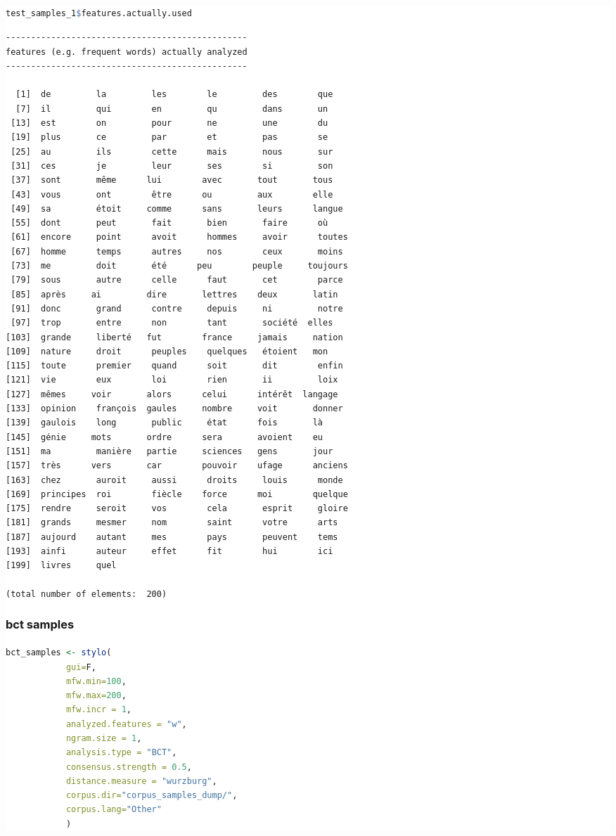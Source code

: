 ``` r
test_samples_1$features.actually.used
```


    ------------------------------------------------
    features (e.g. frequent words) actually analyzed 
    ------------------------------------------------

      [1]  de         la         les        le         des        que        
      [7]  il         qui        en         qu         dans       un         
     [13]  est        on         pour       ne         une        du         
     [19]  plus       ce         par        et         pas        se         
     [25]  au         ils        cette      mais       nous       sur        
     [31]  ces        je         leur       ses        si         son        
     [37]  sont       même      lui        avec       tout       tous       
     [43]  vous       ont        être      ou         aux        elle       
     [49]  sa         étoit     comme      sans       leurs      langue     
     [55]  dont       peut       fait       bien       faire      où        
     [61]  encore     point      avoit      hommes     avoir      toutes     
     [67]  homme      temps      autres     nos        ceux       moins      
     [73]  me         doit       été      peu        peuple     toujours   
     [79]  sous       autre      celle      faut       cet        parce      
     [85]  après     ai         dire       lettres    deux       latin      
     [91]  donc       grand      contre     depuis     ni         notre      
     [97]  trop       entre      non        tant       société  elles      
    [103]  grande     liberté   fut        france     jamais     nation     
    [109]  nature     droit      peuples    quelques   étoient   mon        
    [115]  toute      premier    quand      soit       dit        enfin      
    [121]  vie        eux        loi        rien       ii         loix       
    [127]  mêmes     voir       alors      celui      intérêt  langage    
    [133]  opinion    françois  gaules     nombre     voit       donner     
    [139]  gaulois    long       public     état      fois       là        
    [145]  génie     mots       ordre      sera       avoient    eu         
    [151]  ma         manière   partie     sciences   gens       jour       
    [157]  très      vers       car        pouvoir    ufage      anciens    
    [163]  chez       auroit     aussi      droits     louis      monde      
    [169]  principes  roi        fiècle    force      moi        quelque    
    [175]  rendre     seroit     vos        cela       esprit     gloire     
    [181]  grands     mesmer     nom        saint      votre      arts       
    [187]  aujourd    autant     mes        pays       peuvent    tems       
    [193]  ainfi      auteur     effet      fit        hui        ici        
    [199]  livres     quel       

    (total number of elements:  200)

### bct samples

``` r
bct_samples <- stylo(
            gui=F,
            mfw.min=100,
            mfw.max=200,
            mfw.incr = 1,
            analyzed.features = "w",
            ngram.size = 1,
            analysis.type = "BCT",
            consensus.strength = 0.5,
            distance.measure = "wurzburg",
            corpus.dir="corpus_samples_dump/",
            corpus.lang="Other"
            )
```
